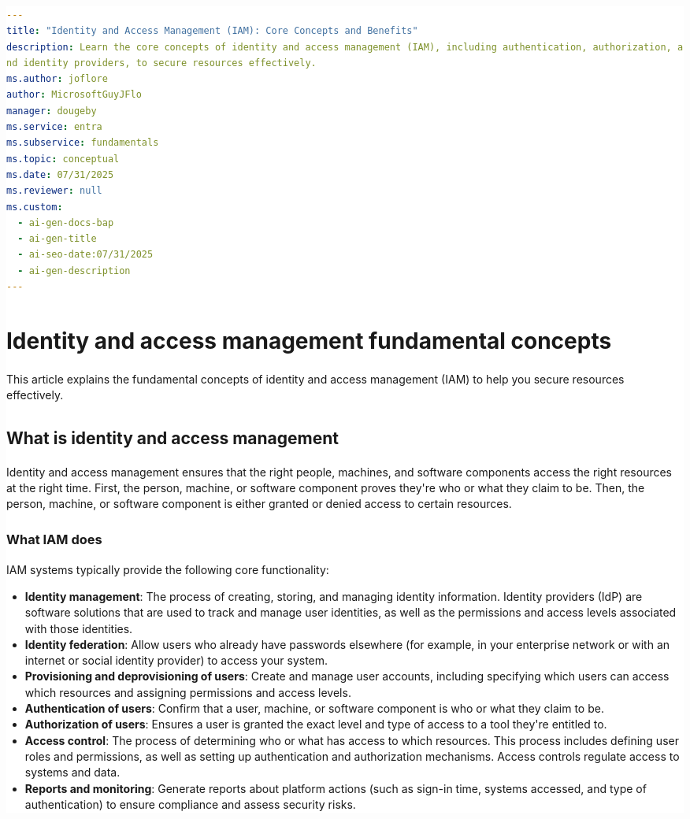 ```yaml
---
title: "Identity and Access Management (IAM): Core Concepts and Benefits"
description: Learn the core concepts of identity and access management (IAM), including authentication, authorization, and identity providers, to secure resources effectively.
ms.author: joflore
author: MicrosoftGuyJFlo
manager: dougeby
ms.service: entra
ms.subservice: fundamentals
ms.topic: conceptual
ms.date: 07/31/2025
ms.reviewer: null
ms.custom:
  - ai-gen-docs-bap
  - ai-gen-title
  - ai-seo-date:07/31/2025
  - ai-gen-description
---
```

# Identity and access management fundamental concepts

This article explains the fundamental concepts of identity and access management (IAM) to help you secure resources effectively.

## What is identity and access management

Identity and access management ensures that the right people, machines, and software components access the right resources at the right time. First, the person, machine, or software component proves they're who or what they claim to be. Then, the person, machine, or software component is either granted or denied access to certain resources.

### What IAM does

IAM systems typically provide the following core functionality:

- **Identity management**: The process of creating, storing, and managing identity information. Identity providers (IdP) are software solutions that are used to track and manage user identities, as well as the permissions and access levels associated with those identities.
- **Identity federation**: Allow users who already have passwords elsewhere (for example, in your enterprise network or with an internet or social identity provider) to access your system.
- **Provisioning and deprovisioning of users**: Create and manage user accounts, including specifying which users can access which resources and assigning permissions and access levels.
- **Authentication of users**: Confirm that a user, machine, or software component is who or what they claim to be.
- **Authorization of users**: Ensures a user is granted the exact level and type of access to a tool they're entitled to.
- **Access control**: The process of determining who or what has access to which resources. This process includes defining user roles and permissions, as well as setting up authentication and authorization mechanisms. Access controls regulate access to systems and data.
- **Reports and monitoring**: Generate reports about platform actions (such as sign-in time, systems accessed, and type of authentication) to ensure compliance and assess security risks.
